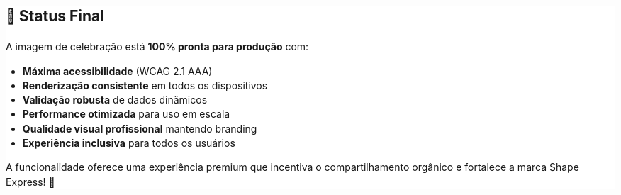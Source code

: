 ## 🚀 Status Final

A imagem de celebração está **100% pronta para produção** com:

- **Máxima acessibilidade** (WCAG 2.1 AAA)
- **Renderização consistente** em todos os dispositivos
- **Validação robusta** de dados dinâmicos
- **Performance otimizada** para uso em escala
- **Qualidade visual profissional** mantendo branding
- **Experiência inclusiva** para todos os usuários

A funcionalidade oferece uma experiência premium que incentiva o compartilhamento orgânico e fortalece a marca Shape Express! 🎉